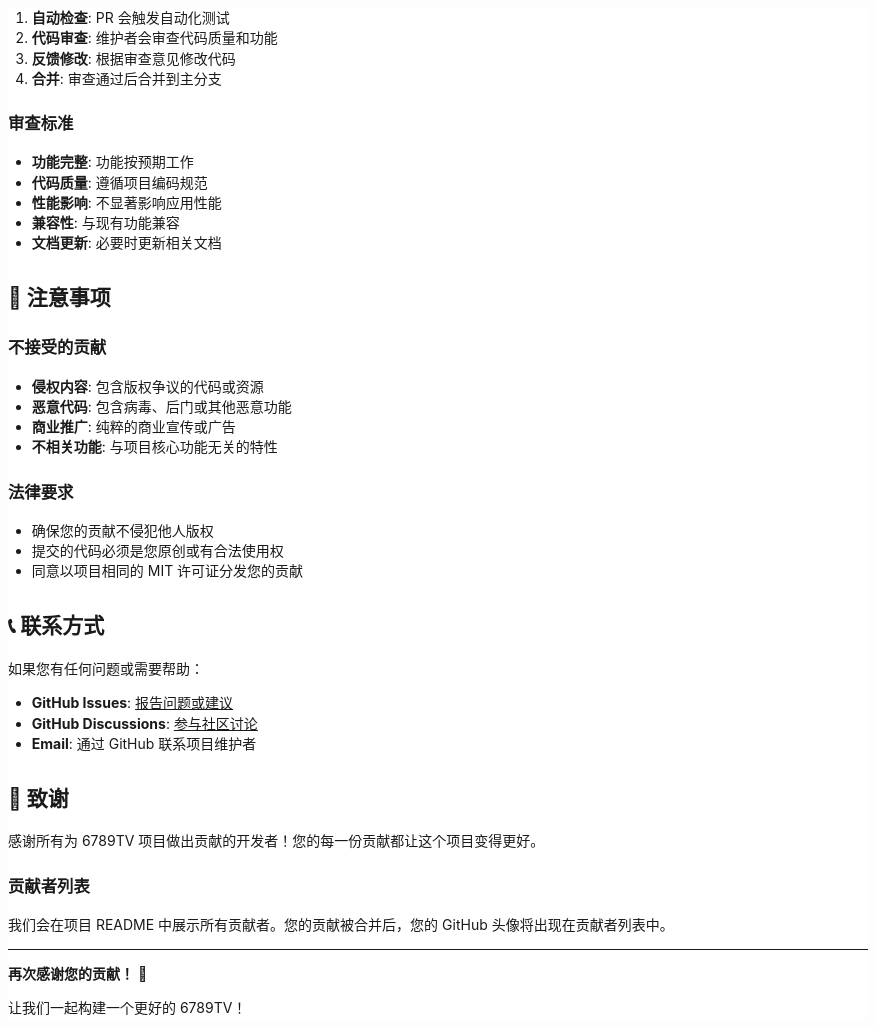 1. **自动检查**: PR 会触发自动化测试
2. **代码审查**: 维护者会审查代码质量和功能
3. **反馈修改**: 根据审查意见修改代码
4. **合并**: 审查通过后合并到主分支

### 审查标准

- **功能完整**: 功能按预期工作
- **代码质量**: 遵循项目编码规范
- **性能影响**: 不显著影响应用性能
- **兼容性**: 与现有功能兼容
- **文档更新**: 必要时更新相关文档

## 🚫 注意事项

### 不接受的贡献

- **侵权内容**: 包含版权争议的代码或资源
- **恶意代码**: 包含病毒、后门或其他恶意功能
- **商业推广**: 纯粹的商业宣传或广告
- **不相关功能**: 与项目核心功能无关的特性

### 法律要求

- 确保您的贡献不侵犯他人版权
- 提交的代码必须是您原创或有合法使用权
- 同意以项目相同的 MIT 许可证分发您的贡献

## 📞 联系方式

如果您有任何问题或需要帮助：

- **GitHub Issues**: [报告问题或建议](https://github.com/LibreSpark/6789TV/issues)
- **GitHub Discussions**: [参与社区讨论](https://github.com/LibreSpark/6789TV/discussions)
- **Email**: 通过 GitHub 联系项目维护者

## 🙏 致谢

感谢所有为 6789TV 项目做出贡献的开发者！您的每一份贡献都让这个项目变得更好。

### 贡献者列表

我们会在项目 README 中展示所有贡献者。您的贡献被合并后，您的 GitHub 头像将出现在贡献者列表中。

---

**再次感谢您的贡献！** 🎉

让我们一起构建一个更好的 6789TV！
